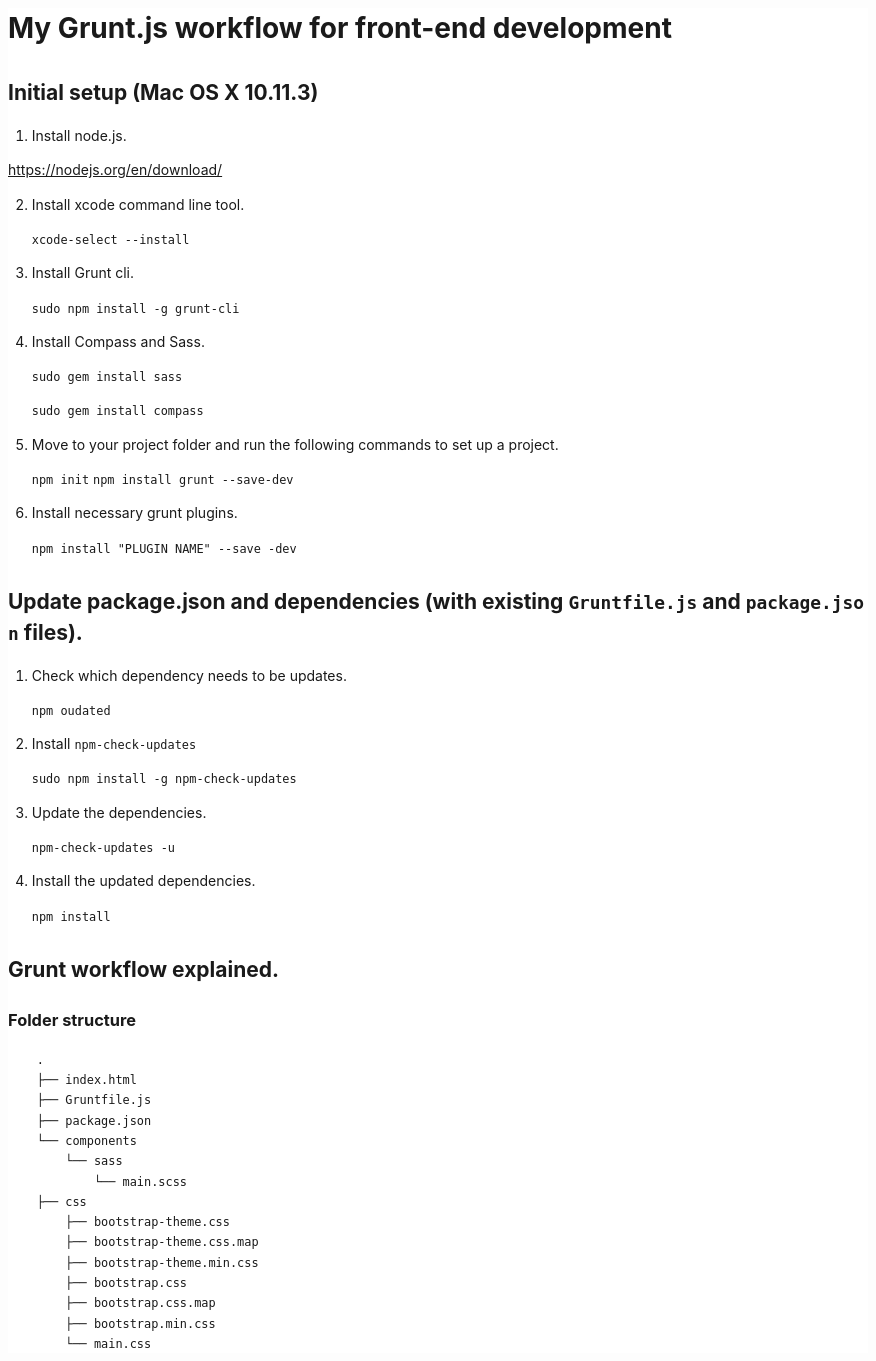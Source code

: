 # My Grunt.js workflow for front-end development

## Initial setup (Mac OS X 10.11.3)

1. Install node.js.

https://nodejs.org/en/download/

2. Install xcode command line tool.

    `xcode-select --install`

3. Install Grunt cli.

    `sudo npm install -g grunt-cli`

4. Install Compass and Sass.

    `sudo gem install sass`

    `sudo gem install compass`

5. Move to your project folder and run the following commands to set up a project.

    `npm init`
    `npm install grunt --save-dev`

6. Install necessary grunt plugins.

    `npm install "PLUGIN NAME" --save -dev`

## Update package.json and dependencies (with existing `Gruntfile.js` and `package.json` files).

1. Check which dependency needs to be updates.

    `npm oudated`

2. Install `npm-check-updates`

    `sudo npm install -g npm-check-updates`

3. Update the dependencies.

    `npm-check-updates -u`

4. Install the updated dependencies.

    `npm install`

## Grunt workflow explained.

### Folder structure

```shell
    .
    ├── index.html 
    ├── Gruntfile.js
    ├── package.json
    └── components
        └── sass
            └── main.scss
    ├── css
        ├── bootstrap-theme.css
        ├── bootstrap-theme.css.map
        ├── bootstrap-theme.min.css
        ├── bootstrap.css
        ├── bootstrap.css.map
        ├── bootstrap.min.css
        └── main.css
```